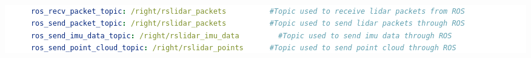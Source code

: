 ```yaml
      ros_recv_packet_topic: /right/rslidar_packets          #Topic used to receive lidar packets from ROS
      ros_send_packet_topic: /right/rslidar_packets          #Topic used to send lidar packets through ROS
      ros_send_imu_data_topic: /right/rslidar_imu_data         #Topic used to send imu data through ROS
      ros_send_point_cloud_topic: /right/rslidar_points      #Topic used to send point cloud through ROS    
```

